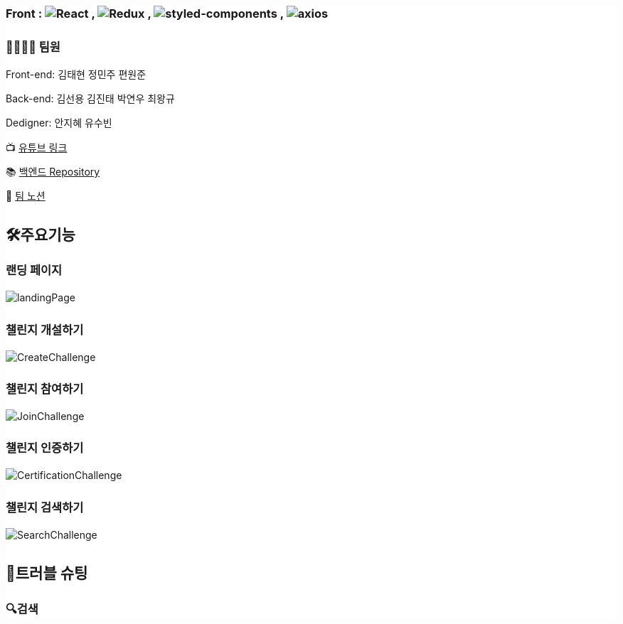 ### Front : <img alt="React" src ="https://img.shields.io/badge/React-61DAFB.svg?&style=for-the-appveyor&logo=React&logoColor=white"/> , <img alt="Redux" src ="https://img.shields.io/badge/Redux-764ABC.svg?&style=for-the-appveyor&logo=Redux&logoColor=white"/> , <img alt="styled-components" src ="https://img.shields.io/badge/styled_components-DB7093.svg?&style=for-the-appveyor&logo=styled-components&logoColor=white"/> , <img alt="axios" src ="https://img.shields.io/badge/axios-764ABC.svg?&style=for-the-appveyor&logo=axios&logoColor=white"/>

### 👨‍👨‍👧‍👧 팀원

Front-end: 김태현 정민주 편원준

Back-end: 김선용 김진태 박연우 최왕규

Dedigner: 안지혜 유수빈

📺 [유튜브 링크](https://www.youtube.com/watch?v=96SBoeTCTw4)

📚 [백엔드 Repository](https://github.com/OneDayPiece/server)

📝 [팀 노션](https://pinnate-whimsey-d2c.notion.site/b4cb15aad252413c9cad64877dba3719)

## 🛠주요기능

### 랜딩 페이지

<img src="https://i.ibb.co/J7HfZ5z/image.gif" width="" height="400px" title="px(픽셀) 크기 설정" alt="landingPage"></img><br/>

### 챌린지 개설하기

<img src="https://i.ibb.co/Qrpv0zV/image.gif" width="" height="400px" title="px(픽셀) 크기 설정" alt="CreateChallenge"></img><br/>

### 챌린지 참여하기

<img src="https://i.ibb.co/LkvyvfG/image.gif" width="" height="400px" title="px(픽셀) 크기 설정" alt="JoinChallenge"></img><br/>

### 챌린지 인증하기

<img src="https://i.ibb.co/cy8QrXs/image.gif" width="" height="400px" title="px(픽셀) 크기 설정" alt="CertificationChallenge"></img><br/>

### 챌린지 검색하기

<img src="https://i.ibb.co/SRF4MGV/image.gif" width="" height="400px" title="px(픽셀) 크기 설정" alt="SearchChallenge"></img><br/>

## 🚀트러블 슈팅

### 🔍검색

